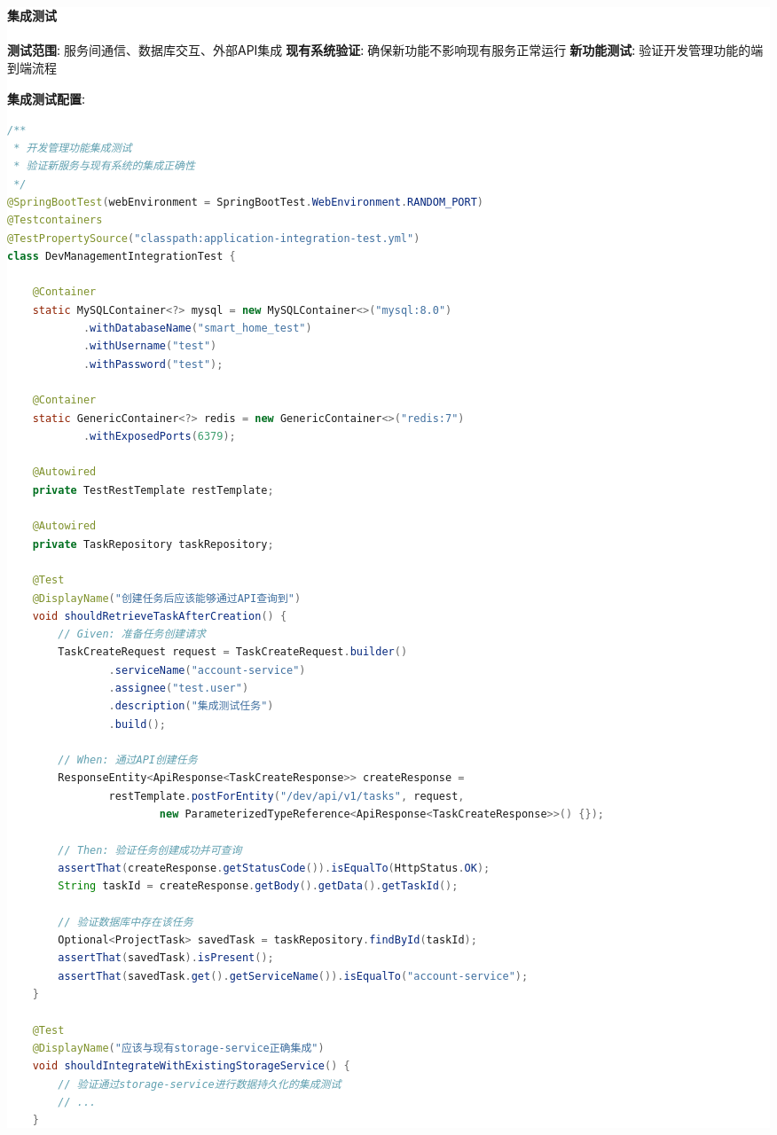 #### 集成测试

**测试范围**: 服务间通信、数据库交互、外部API集成
**现有系统验证**: 确保新功能不影响现有服务正常运行
**新功能测试**: 验证开发管理功能的端到端流程

**集成测试配置**:
```java
/**
 * 开发管理功能集成测试
 * 验证新服务与现有系统的集成正确性
 */
@SpringBootTest(webEnvironment = SpringBootTest.WebEnvironment.RANDOM_PORT)
@Testcontainers
@TestPropertySource("classpath:application-integration-test.yml")
class DevManagementIntegrationTest {
    
    @Container
    static MySQLContainer<?> mysql = new MySQLContainer<>("mysql:8.0")
            .withDatabaseName("smart_home_test")
            .withUsername("test")
            .withPassword("test");
    
    @Container  
    static GenericContainer<?> redis = new GenericContainer<>("redis:7")
            .withExposedPorts(6379);
            
    @Autowired
    private TestRestTemplate restTemplate;
    
    @Autowired
    private TaskRepository taskRepository;
    
    @Test
    @DisplayName("创建任务后应该能够通过API查询到")
    void shouldRetrieveTaskAfterCreation() {
        // Given: 准备任务创建请求
        TaskCreateRequest request = TaskCreateRequest.builder()
                .serviceName("account-service")
                .assignee("test.user")
                .description("集成测试任务")
                .build();
                
        // When: 通过API创建任务
        ResponseEntity<ApiResponse<TaskCreateResponse>> createResponse = 
                restTemplate.postForEntity("/dev/api/v1/tasks", request, 
                        new ParameterizedTypeReference<ApiResponse<TaskCreateResponse>>() {});
                        
        // Then: 验证任务创建成功并可查询
        assertThat(createResponse.getStatusCode()).isEqualTo(HttpStatus.OK);
        String taskId = createResponse.getBody().getData().getTaskId();
        
        // 验证数据库中存在该任务
        Optional<ProjectTask> savedTask = taskRepository.findById(taskId);
        assertThat(savedTask).isPresent();
        assertThat(savedTask.get().getServiceName()).isEqualTo("account-service");
    }
    
    @Test
    @DisplayName("应该与现有storage-service正确集成")
    void shouldIntegrateWithExistingStorageService() {
        // 验证通过storage-service进行数据持久化的集成测试
        // ...
    }
```